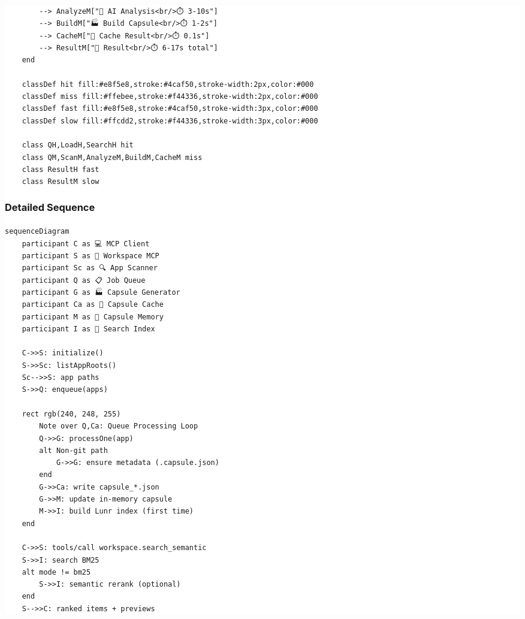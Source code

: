```mermaid
        --> AnalyzeM["🧠 AI Analysis<br/>⏱️ 3-10s"]
        --> BuildM["🏭 Build Capsule<br/>⏱️ 1-2s"]
        --> CacheM["💾 Cache Result<br/>⏱️ 0.1s"]
        --> ResultM["🎯 Result<br/>⏱️ 6-17s total"]
    end
    
    classDef hit fill:#e8f5e8,stroke:#4caf50,stroke-width:2px,color:#000
    classDef miss fill:#ffebee,stroke:#f44336,stroke-width:2px,color:#000
    classDef fast fill:#e8f5e8,stroke:#4caf50,stroke-width:3px,color:#000
    classDef slow fill:#ffcdd2,stroke:#f44336,stroke-width:3px,color:#000

    class QH,LoadH,SearchH hit
    class QM,ScanM,AnalyzeM,BuildM,CacheM miss
    class ResultH fast
    class ResultM slow
```

### Detailed Sequence

```mermaid
sequenceDiagram
    participant C as 💻 MCP Client
    participant S as 🧠 Workspace MCP
    participant Sc as 🔍 App Scanner
    participant Q as 📋 Job Queue
    participant G as 🏭 Capsule Generator
    participant Ca as 💾 Capsule Cache
    participant M as 🧠 Capsule Memory
    participant I as 📇 Search Index

    C->>S: initialize()
    S->>Sc: listAppRoots()
    Sc-->>S: app paths
    S->>Q: enqueue(apps)
    
    rect rgb(240, 248, 255)
        Note over Q,Ca: Queue Processing Loop
        Q->>G: processOne(app)
        alt Non-git path
            G->>G: ensure metadata (.capsule.json)
        end
        G->>Ca: write capsule_*.json
        G->>M: update in-memory capsule
        M->>I: build Lunr index (first time)
    end

    C->>S: tools/call workspace.search_semantic
    S->>I: search BM25
    alt mode != bm25
        S->>I: semantic rerank (optional)
    end
    S-->>C: ranked items + previews
```
